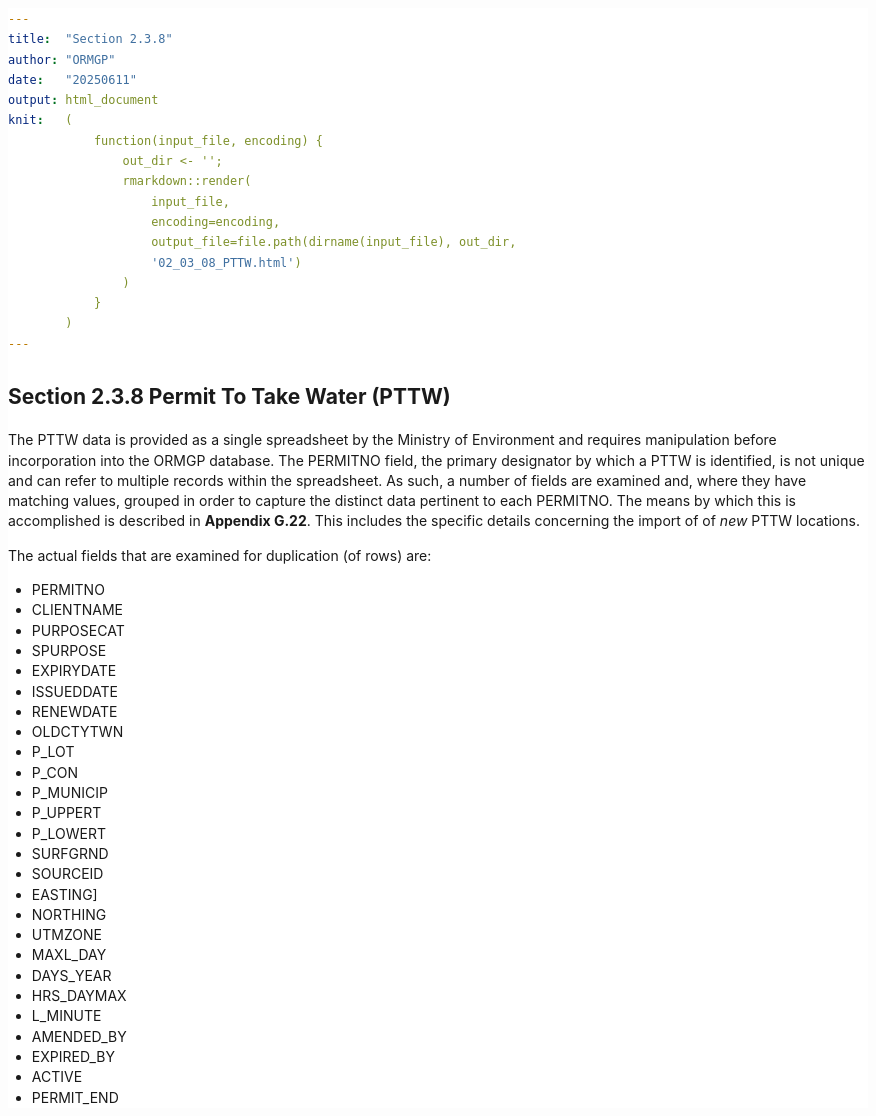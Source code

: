 ```yaml
---
title:  "Section 2.3.8"
author: "ORMGP"
date:   "20250611"
output: html_document
knit:   (
            function(input_file, encoding) {
                out_dir <- '';
                rmarkdown::render(
                    input_file,
                    encoding=encoding,
                    output_file=file.path(dirname(input_file), out_dir,
                    '02_03_08_PTTW.html')
                )
            }
        )
---
```


## Section 2.3.8 Permit To Take Water (PTTW)

The PTTW data is provided as a single spreadsheet by the Ministry of
Environment and requires manipulation before incorporation into the ORMGP
database.  The PERMITNO field, the primary designator by which a PTTW is
identified, is not unique and can refer to multiple records within the
spreadsheet.  As such, a number of fields are examined and, where they have
matching values, grouped in order to capture the distinct data pertinent to
each PERMITNO.  The means by which this is accomplished is described in
**Appendix G.22**.  This includes the specific details concerning the import
of of *new* PTTW locations.

The actual fields that are examined for duplication (of rows) are:

* PERMITNO
* CLIENTNAME
* PURPOSECAT
* SPURPOSE
* EXPIRYDATE
* ISSUEDDATE
* RENEWDATE
* OLDCTYTWN
* P_LOT
* P_CON
* P_MUNICIP
* P_UPPERT
* P_LOWERT
* SURFGRND
* SOURCEID
* EASTING]
* NORTHING
* UTMZONE
* MAXL_DAY
* DAYS_YEAR
* HRS_DAYMAX
* L_MINUTE
* AMENDED_BY
* EXPIRED_BY
* ACTIVE
* PERMIT_END
